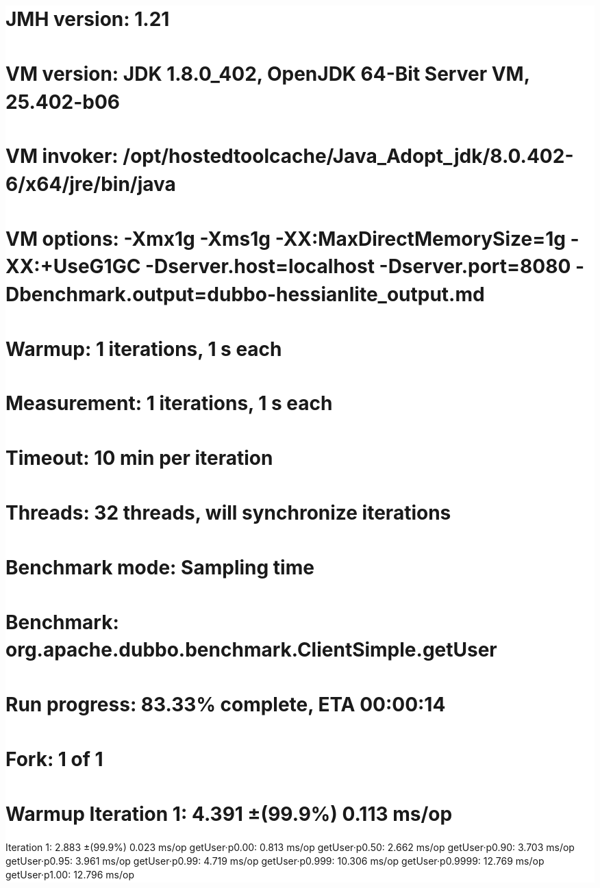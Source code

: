 
# JMH version: 1.21
# VM version: JDK 1.8.0_402, OpenJDK 64-Bit Server VM, 25.402-b06
# VM invoker: /opt/hostedtoolcache/Java_Adopt_jdk/8.0.402-6/x64/jre/bin/java
# VM options: -Xmx1g -Xms1g -XX:MaxDirectMemorySize=1g -XX:+UseG1GC -Dserver.host=localhost -Dserver.port=8080 -Dbenchmark.output=dubbo-hessianlite_output.md
# Warmup: 1 iterations, 1 s each
# Measurement: 1 iterations, 1 s each
# Timeout: 10 min per iteration
# Threads: 32 threads, will synchronize iterations
# Benchmark mode: Sampling time
# Benchmark: org.apache.dubbo.benchmark.ClientSimple.getUser

# Run progress: 83.33% complete, ETA 00:00:14
# Fork: 1 of 1
# Warmup Iteration   1: 4.391 ±(99.9%) 0.113 ms/op
Iteration   1: 2.883 ±(99.9%) 0.023 ms/op
                 getUser·p0.00:   0.813 ms/op
                 getUser·p0.50:   2.662 ms/op
                 getUser·p0.90:   3.703 ms/op
                 getUser·p0.95:   3.961 ms/op
                 getUser·p0.99:   4.719 ms/op
                 getUser·p0.999:  10.306 ms/op
                 getUser·p0.9999: 12.769 ms/op
                 getUser·p1.00:   12.796 ms/op


